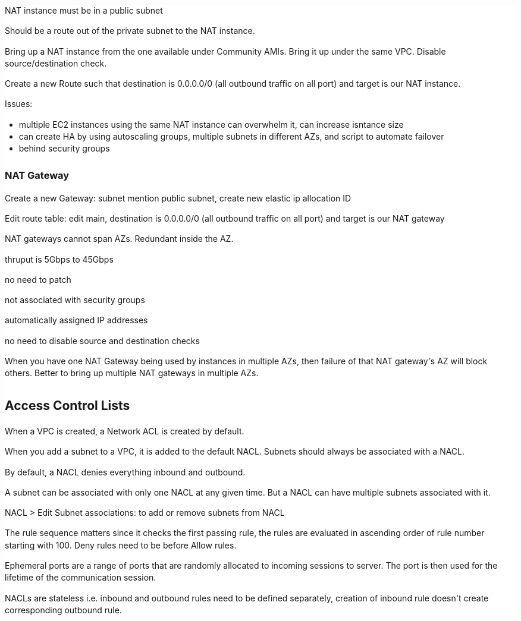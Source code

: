 NAT instance must be in a public subnet

Should be a route out of the private subnet to the NAT instance.

Bring up a NAT instance from the one available under Community AMIs. Bring it up under the same VPC. Disable source/destination check.

Create a new Route such that destination is 0.0.0.0/0 (all outbound traffic on all port) and target is our NAT instance.

Issues:

- multiple EC2 instances using the same NAT instance can overwhelm it, can increase isntance size
- can create HA by using autoscaling groups, multiple subnets in different AZs, and script to automate failover
- behind security groups

### NAT Gateway

Create a new Gateway: subnet mention public subnet, create new elastic ip allocation ID

Edit route table: edit main, destination is 0.0.0.0/0 (all outbound traffic on all port) and target is our NAT gateway

NAT gateways cannot span AZs. Redundant inside the AZ.

thruput is 5Gbps to 45Gbps

no need to patch

not associated with security groups

automatically assigned IP addresses

no need to disable source and destination checks

When you have one NAT Gateway being used by instances in multiple AZs, then failure of that NAT gateway's AZ will block others. Better to bring up multiple NAT gateways in multiple AZs.

## Access Control Lists

When a VPC is created, a Network ACL is created by default. 

When you add a subnet to a VPC, it is added to the default NACL. Subnets should always be associated with a NACL.

By default, a NACL denies everything inbound and outbound.

A subnet can be associated with only one NACL at any given time. But a NACL can have multiple subnets associated with it.

NACL > Edit Subnet associations:  to add or remove subnets from NACL

The rule sequence matters since it checks the first passing rule, the rules are evaluated in ascending order of rule number starting with 100. Deny rules need to be before Allow rules.

Ephemeral ports are a range of ports that are randomly allocated to incoming sessions to server. The port is then used for the lifetime of the communication session.

NACLs are stateless i.e. inbound and outbound rules need to be defined separately, creation of inbound rule doesn't create corresponding outbound rule.
